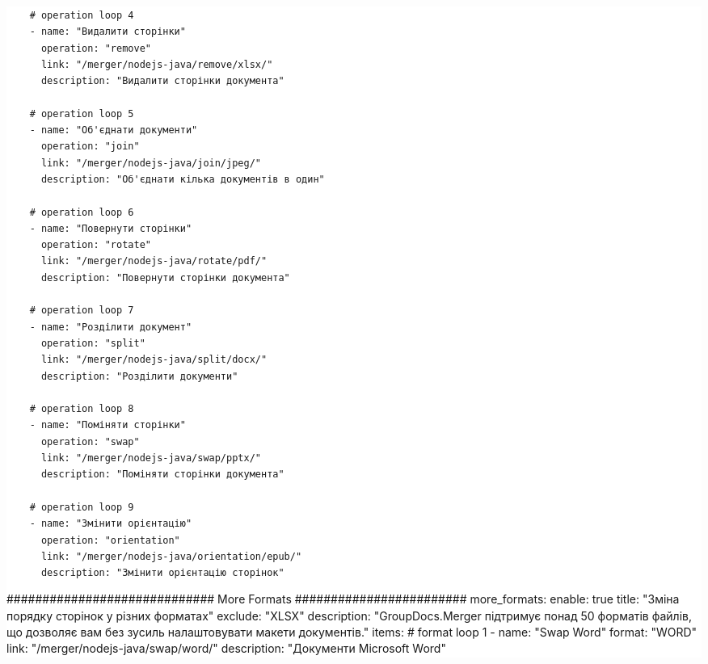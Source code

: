         # operation loop 4
        - name: "Видалити сторінки"
          operation: "remove"
          link: "/merger/nodejs-java/remove/xlsx/"
          description: "Видалити сторінки документа"

        # operation loop 5
        - name: "Об'єднати документи"
          operation: "join"
          link: "/merger/nodejs-java/join/jpeg/"
          description: "Об'єднати кілька документів в один"

        # operation loop 6
        - name: "Повернути сторінки"
          operation: "rotate"
          link: "/merger/nodejs-java/rotate/pdf/"
          description: "Повернути сторінки документа"

        # operation loop 7
        - name: "Розділити документ"
          operation: "split"
          link: "/merger/nodejs-java/split/docx/"
          description: "Розділити документи"

        # operation loop 8
        - name: "Поміняти сторінки"
          operation: "swap"
          link: "/merger/nodejs-java/swap/pptx/"
          description: "Поміняти сторінки документа"

        # operation loop 9
        - name: "Змінити орієнтацію"
          operation: "orientation"
          link: "/merger/nodejs-java/orientation/epub/"
          description: "Змінити орієнтацію сторінок"
          
        
          
############################# More Formats ########################
more_formats:
    enable: true
    title: "Зміна порядку сторінок у різних форматах"
    exclude: "XLSX"
    description: "GroupDocs.Merger підтримує понад 50 форматів файлів, що дозволяє вам без зусиль налаштовувати макети документів."
    items: 
        # format loop 1
        - name: "Swap Word"
          format: "WORD"
          link: "/merger/nodejs-java/swap/word/"
          description: "Документи Microsoft Word"

